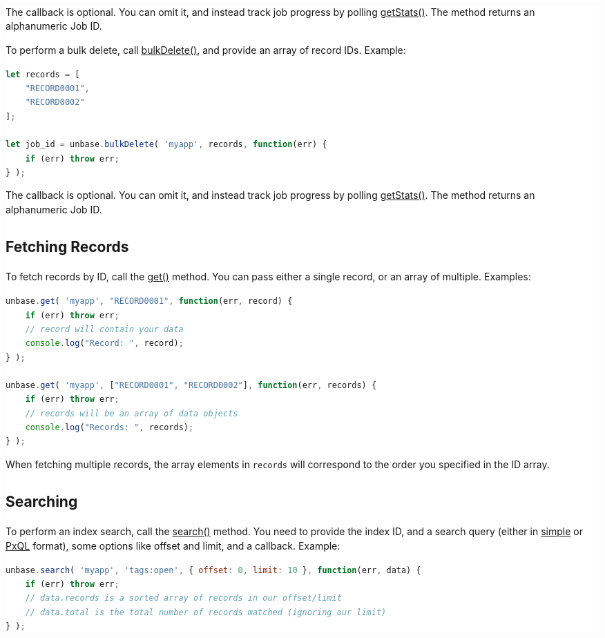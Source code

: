 The callback is optional.  You can omit it, and instead track job progress by polling [getStats()](#getstats).  The method returns an alphanumeric Job ID.

To perform a bulk delete, call [bulkDelete()](#bulkdelete), and provide an array of record IDs.  Example:

```js
let records = [ 
	"RECORD0001", 
	"RECORD0002"
];

let job_id = unbase.bulkDelete( 'myapp', records, function(err) {
	if (err) throw err;
} );
```

The callback is optional.  You can omit it, and instead track job progress by polling [getStats()](#getstats).  The method returns an alphanumeric Job ID.

## Fetching Records

To fetch records by ID, call the [get()](#get) method.  You can pass either a single record, or an array of multiple.  Examples:

```js
unbase.get( 'myapp', "RECORD0001", function(err, record) {
	if (err) throw err;
	// record will contain your data
	console.log("Record: ", record);
} );

unbase.get( 'myapp', ["RECORD0001", "RECORD0002"], function(err, records) {
	if (err) throw err;
	// records will be an array of data objects
	console.log("Records: ", records);
} );
```

When fetching multiple records, the array elements in `records` will correspond to the order you specified in the ID array.

## Searching

To perform an index search, call the [search()](#search) method.  You need to provide the index ID, and a search query (either in [simple](https://github.com/jhuckaby/pixl-server-storage/blob/master/docs/Indexer.md#simple-queries) or [PxQL](https://github.com/jhuckaby/pixl-server-storage/blob/master/docs/Indexer.md#pxql-queries) format), some options like offset and limit, and a callback.  Example:

```js
unbase.search( 'myapp', 'tags:open', { offset: 0, limit: 10 }, function(err, data) {
	if (err) throw err;
	// data.records is a sorted array of records in our offset/limit
	// data.total is the total number of records matched (ignoring our limit)
} );
```
